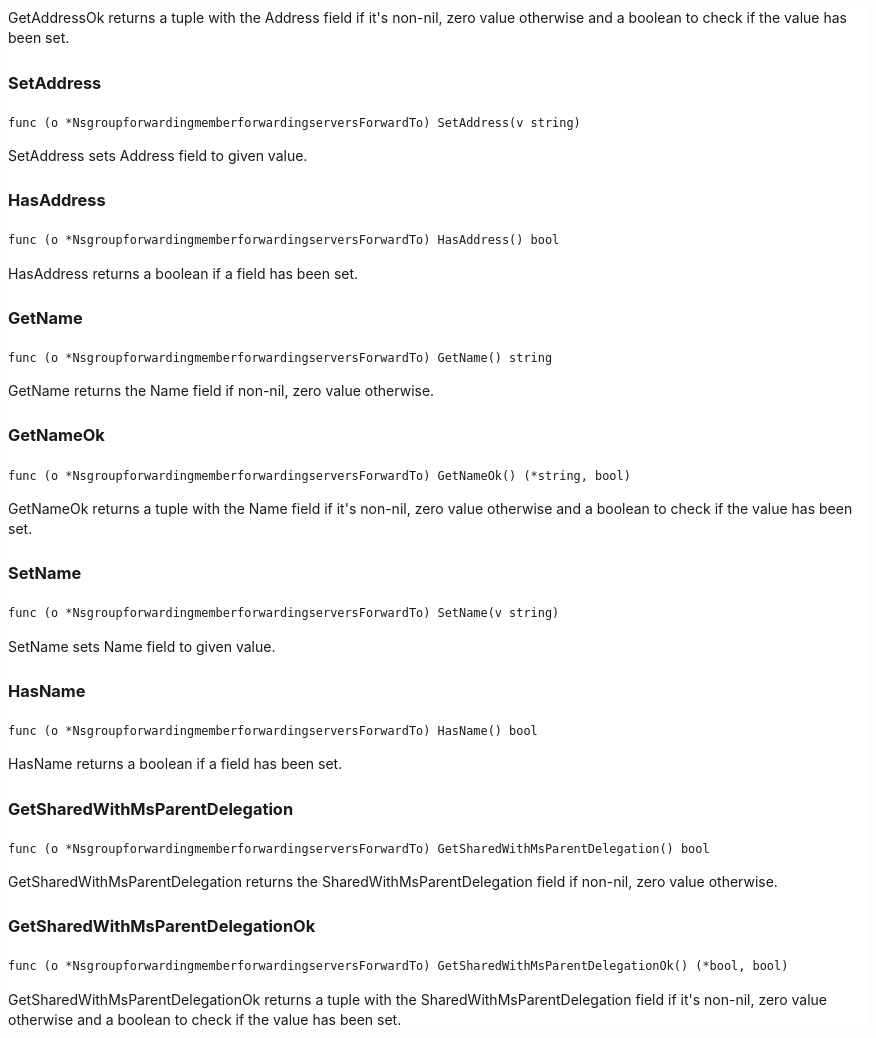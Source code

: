 GetAddressOk returns a tuple with the Address field if it's non-nil, zero value otherwise
and a boolean to check if the value has been set.

### SetAddress

`func (o *NsgroupforwardingmemberforwardingserversForwardTo) SetAddress(v string)`

SetAddress sets Address field to given value.

### HasAddress

`func (o *NsgroupforwardingmemberforwardingserversForwardTo) HasAddress() bool`

HasAddress returns a boolean if a field has been set.

### GetName

`func (o *NsgroupforwardingmemberforwardingserversForwardTo) GetName() string`

GetName returns the Name field if non-nil, zero value otherwise.

### GetNameOk

`func (o *NsgroupforwardingmemberforwardingserversForwardTo) GetNameOk() (*string, bool)`

GetNameOk returns a tuple with the Name field if it's non-nil, zero value otherwise
and a boolean to check if the value has been set.

### SetName

`func (o *NsgroupforwardingmemberforwardingserversForwardTo) SetName(v string)`

SetName sets Name field to given value.

### HasName

`func (o *NsgroupforwardingmemberforwardingserversForwardTo) HasName() bool`

HasName returns a boolean if a field has been set.

### GetSharedWithMsParentDelegation

`func (o *NsgroupforwardingmemberforwardingserversForwardTo) GetSharedWithMsParentDelegation() bool`

GetSharedWithMsParentDelegation returns the SharedWithMsParentDelegation field if non-nil, zero value otherwise.

### GetSharedWithMsParentDelegationOk

`func (o *NsgroupforwardingmemberforwardingserversForwardTo) GetSharedWithMsParentDelegationOk() (*bool, bool)`

GetSharedWithMsParentDelegationOk returns a tuple with the SharedWithMsParentDelegation field if it's non-nil, zero value otherwise
and a boolean to check if the value has been set.
